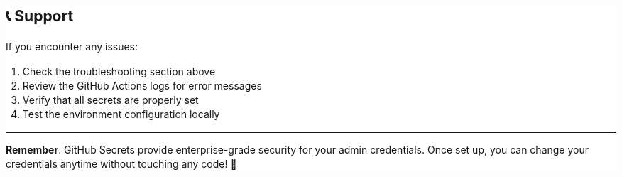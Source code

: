 ## 📞 Support

If you encounter any issues:

1. Check the troubleshooting section above
2. Review the GitHub Actions logs for error messages
3. Verify that all secrets are properly set
4. Test the environment configuration locally

---

**Remember**: GitHub Secrets provide enterprise-grade security for your admin credentials. Once set up, you can change your credentials anytime without touching any code! 🔐
